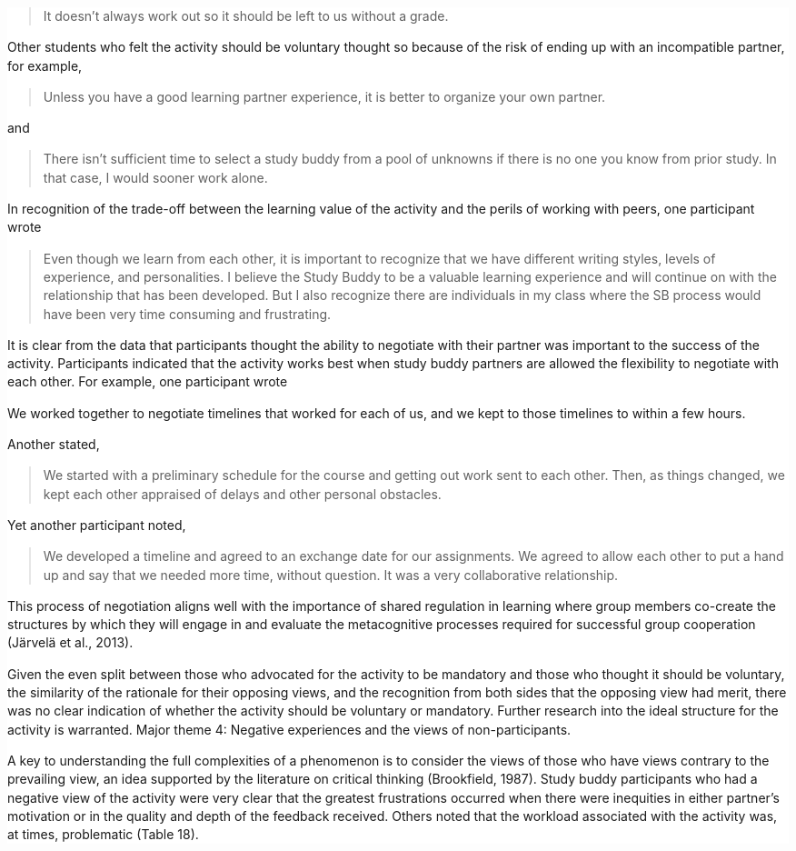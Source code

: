 > It doesn’t always work out so it should be left to us without a grade.

Other students who felt the activity should be voluntary thought so because of the risk of ending up with an incompatible partner, for example,

> Unless you have a good learning partner experience, it is better to organize your own partner.

and

> There isn’t sufficient time to select a study buddy from a pool of unknowns if there is no one you know from prior study. In that case, I would sooner work alone.

In recognition of the trade-off between the learning value of the activity and the perils of working with peers, one participant wrote

> Even though we learn from each other, it is important to recognize that we have different writing styles, levels of experience, and personalities. I believe the Study Buddy to be a valuable learning experience and will continue on with the relationship that has been developed. But I also recognize there are individuals in my class where the SB process would have been very time consuming and frustrating.

It is clear from the data that participants thought the ability to negotiate with their partner was important to the success of the activity. Participants indicated that the activity works best when study buddy partners are allowed the flexibility to negotiate with each other. For example, one participant wrote

We worked together to negotiate timelines that worked for each of us, and we kept to those timelines to within a few hours.

Another stated,

> We started with a preliminary schedule for the course and getting out work sent to each other. Then, as things changed, we kept each other appraised of delays and other personal obstacles.

Yet another participant noted,

> We developed a timeline and agreed to an exchange date for our assignments.  We agreed to allow each other to put a hand up and say that we needed more time, without question.  It was a very collaborative relationship.

This process of negotiation aligns well with the importance of shared regulation in learning where group members co-create the structures by which they will engage in and evaluate the metacognitive processes required for successful group cooperation (Järvelä et al., 2013).

Given the even split between those who advocated for the activity to be mandatory and those who thought it should be voluntary, the similarity of the rationale for their opposing views, and the recognition from both sides that the opposing view had merit, there was no clear indication of whether the activity should be voluntary or mandatory. Further research into the ideal structure for the activity is warranted.
Major theme 4: Negative experiences and the views of non-participants.

A key to understanding the full complexities of a phenomenon is to consider the views of those who have views contrary to the prevailing view, an idea supported by the literature on critical thinking (Brookfield, 1987). Study buddy participants who had a negative view of the activity were very clear that the greatest frustrations occurred when there were inequities in either partner’s motivation or in the quality and depth of the feedback received. Others noted that the workload associated with the activity was, at times, problematic (Table 18).
